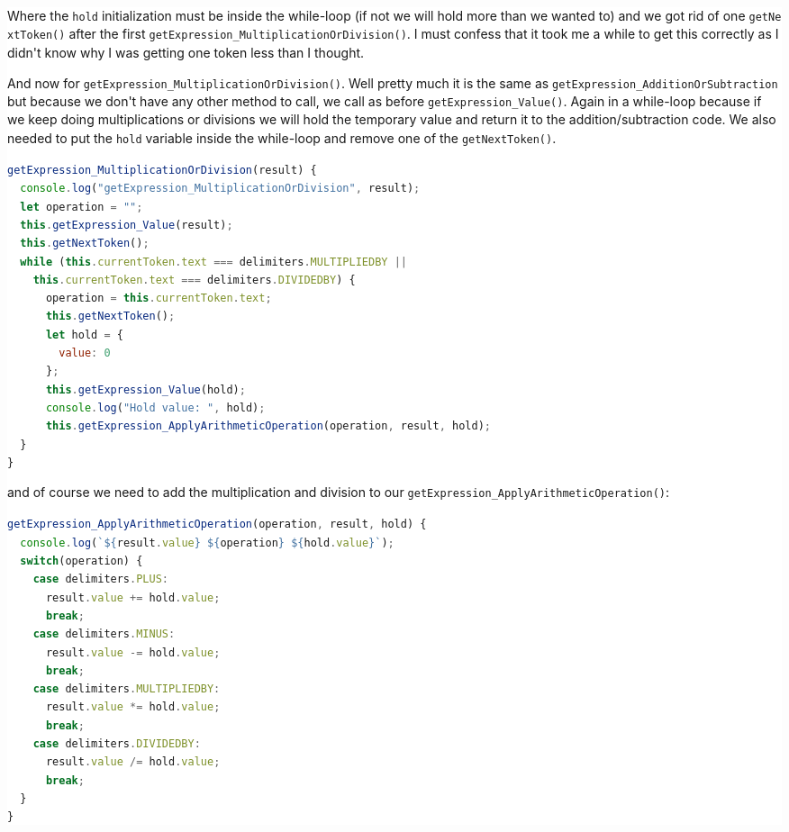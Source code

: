 Where the `hold` initialization must be inside the while-loop (if not we will hold more than we wanted to) and we got rid of one `getNextToken()` after the first `getExpression_MultiplicationOrDivision()`. I must confess that it took me a while to get this correctly as I didn't know why I was getting one token less than I thought.

And now for `getExpression_MultiplicationOrDivision()`. Well pretty much it is the same as `getExpression_AdditionOrSubtraction` but because we don't have any other method to call, we call as before `getExpression_Value()`. Again in a while-loop because if we keep doing multiplications or divisions we will hold the temporary value and return it to the addition/subtraction code. We also needed to put the `hold` variable inside the while-loop and remove one of the `getNextToken()`.

```javascript
getExpression_MultiplicationOrDivision(result) {
  console.log("getExpression_MultiplicationOrDivision", result);
  let operation = "";
  this.getExpression_Value(result);
  this.getNextToken();
  while (this.currentToken.text === delimiters.MULTIPLIEDBY ||
    this.currentToken.text === delimiters.DIVIDEDBY) {
      operation = this.currentToken.text;
      this.getNextToken();
      let hold = {
        value: 0
      };
      this.getExpression_Value(hold);
      console.log("Hold value: ", hold);
      this.getExpression_ApplyArithmeticOperation(operation, result, hold);
  }
}
```

and of course we need to add the multiplication and division to our `getExpression_ApplyArithmeticOperation()`:

```javascript
getExpression_ApplyArithmeticOperation(operation, result, hold) {
  console.log(`${result.value} ${operation} ${hold.value}`);
  switch(operation) {
    case delimiters.PLUS:
      result.value += hold.value;
      break;
    case delimiters.MINUS:
      result.value -= hold.value;
      break;
    case delimiters.MULTIPLIEDBY:
      result.value *= hold.value;
      break;
    case delimiters.DIVIDEDBY:
      result.value /= hold.value;
      break;
  }
}
```
